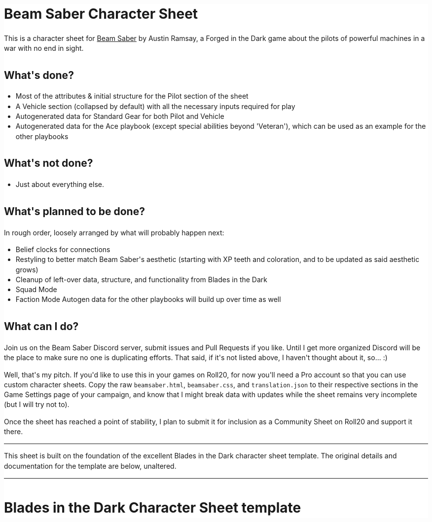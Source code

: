 # Beam Saber Character Sheet
This is a character sheet for [Beam Saber](https://austin-ramsay.itch.io/beamsaber) by Austin Ramsay, a Forged in the Dark game about the pilots of powerful machines in a war with no end in sight.

## What's done?
* Most of the attributes & initial structure for the Pilot section of the sheet
* A Vehicle section (collapsed by default) with all the necessary inputs required for play
* Autogenerated data for Standard Gear for both Pilot and Vehicle
* Autogenerated data for the Ace playbook (except special abilities beyond 'Veteran'), which can be used as an example for the other playbooks

## What's not done?
* Just about everything else.

## What's planned to be done?
In rough order, loosely arranged by what will probably happen next:
* Belief clocks for connections
* Restyling to better match Beam Saber's aesthetic (starting with XP teeth and coloration, and to be updated as said aesthetic grows)
* Cleanup of left-over data, structure, and functionality from Blades in the Dark
* Squad Mode
* Faction Mode
Autogen data for the other playbooks will build up over time as well

## What can I do?
Join us on the Beam Saber Discord server, submit issues and Pull Requests if you like.  Until I get more organized Discord will be the place to make sure no one is duplicating efforts.  That said, if it's not listed above, I haven't thought about it, so... :)

Well, that's my pitch.  If you'd like to use this in your games on Roll20, for now you'll need a Pro account so that you can use custom character sheets.  Copy the raw `beamsaber.html`, `beamsaber.css`, and `translation.json` to their respective sections in the Game Settings page of your campaign, and know that I might break data with updates while the sheet remains very incomplete (but I will try not to).

Once the sheet has reached a point of stability, I plan to submit it for inclusion as a Community Sheet on Roll20 and support it there.


-------

This sheet is built on the foundation of the excellent Blades in the Dark character sheet template.  The original details and documentation for the template are below, unaltered.

-------

# Blades in the Dark Character Sheet template
